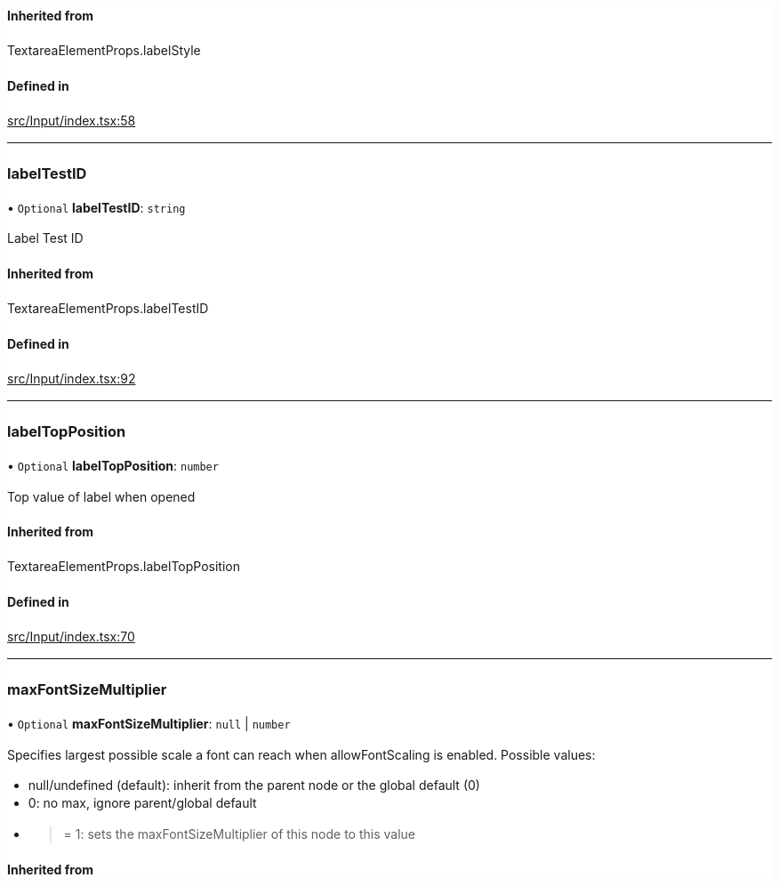 #### Inherited from

TextareaElementProps.labelStyle

#### Defined in

[src/Input/index.tsx:58](https://github.com/chelsea-apps/react-native-elements/blob/48c9f3e/src/Input/index.tsx#L58)

___

### labelTestID

• `Optional` **labelTestID**: `string`

Label Test ID

#### Inherited from

TextareaElementProps.labelTestID

#### Defined in

[src/Input/index.tsx:92](https://github.com/chelsea-apps/react-native-elements/blob/48c9f3e/src/Input/index.tsx#L92)

___

### labelTopPosition

• `Optional` **labelTopPosition**: `number`

Top value of label when opened

#### Inherited from

TextareaElementProps.labelTopPosition

#### Defined in

[src/Input/index.tsx:70](https://github.com/chelsea-apps/react-native-elements/blob/48c9f3e/src/Input/index.tsx#L70)

___

### maxFontSizeMultiplier

• `Optional` **maxFontSizeMultiplier**: ``null`` \| `number`

Specifies largest possible scale a font can reach when allowFontScaling is enabled. Possible values:
- null/undefined (default): inherit from the parent node or the global default (0)
- 0: no max, ignore parent/global default
- >= 1: sets the maxFontSizeMultiplier of this node to this value

#### Inherited from
